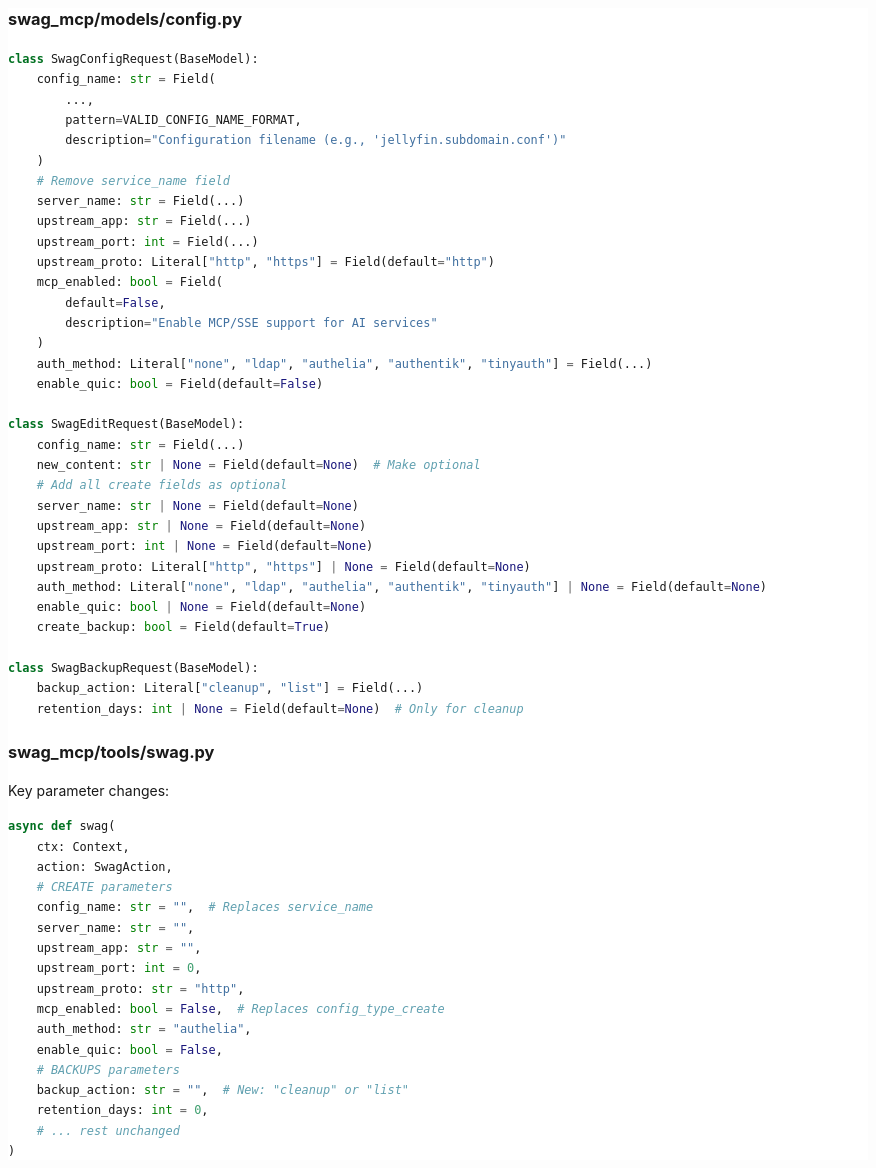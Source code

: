 ### swag_mcp/models/config.py
```python
class SwagConfigRequest(BaseModel):
    config_name: str = Field(
        ...,
        pattern=VALID_CONFIG_NAME_FORMAT,
        description="Configuration filename (e.g., 'jellyfin.subdomain.conf')"
    )
    # Remove service_name field
    server_name: str = Field(...)
    upstream_app: str = Field(...)
    upstream_port: int = Field(...)
    upstream_proto: Literal["http", "https"] = Field(default="http")
    mcp_enabled: bool = Field(
        default=False,
        description="Enable MCP/SSE support for AI services"
    )
    auth_method: Literal["none", "ldap", "authelia", "authentik", "tinyauth"] = Field(...)
    enable_quic: bool = Field(default=False)

class SwagEditRequest(BaseModel):
    config_name: str = Field(...)
    new_content: str | None = Field(default=None)  # Make optional
    # Add all create fields as optional
    server_name: str | None = Field(default=None)
    upstream_app: str | None = Field(default=None)
    upstream_port: int | None = Field(default=None)
    upstream_proto: Literal["http", "https"] | None = Field(default=None)
    auth_method: Literal["none", "ldap", "authelia", "authentik", "tinyauth"] | None = Field(default=None)
    enable_quic: bool | None = Field(default=None)
    create_backup: bool = Field(default=True)

class SwagBackupRequest(BaseModel):
    backup_action: Literal["cleanup", "list"] = Field(...)
    retention_days: int | None = Field(default=None)  # Only for cleanup
```

### swag_mcp/tools/swag.py
Key parameter changes:
```python
async def swag(
    ctx: Context,
    action: SwagAction,
    # CREATE parameters
    config_name: str = "",  # Replaces service_name
    server_name: str = "",
    upstream_app: str = "",
    upstream_port: int = 0,
    upstream_proto: str = "http",
    mcp_enabled: bool = False,  # Replaces config_type_create
    auth_method: str = "authelia",
    enable_quic: bool = False,
    # BACKUPS parameters
    backup_action: str = "",  # New: "cleanup" or "list"
    retention_days: int = 0,
    # ... rest unchanged
)
```
